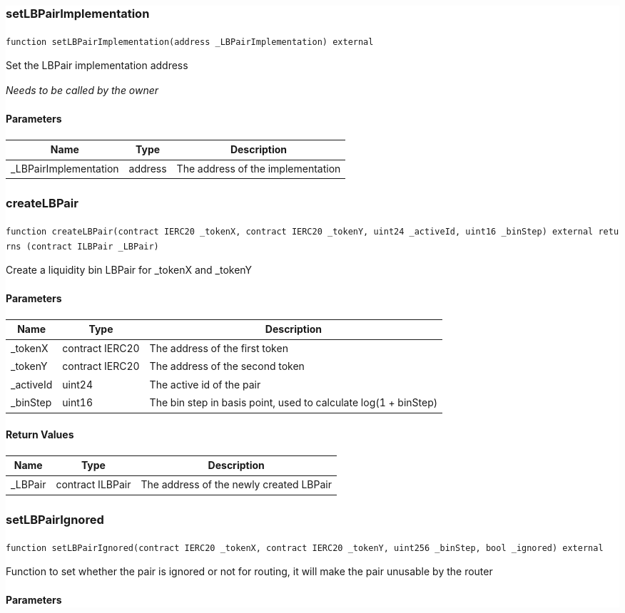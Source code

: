 ### setLBPairImplementation

```solidity
function setLBPairImplementation(address _LBPairImplementation) external
```

Set the LBPair implementation address

_Needs to be called by the owner_

#### Parameters

| Name | Type | Description |
| ---- | ---- | ----------- |
| _LBPairImplementation | address | The address of the implementation |

### createLBPair

```solidity
function createLBPair(contract IERC20 _tokenX, contract IERC20 _tokenY, uint24 _activeId, uint16 _binStep) external returns (contract ILBPair _LBPair)
```

Create a liquidity bin LBPair for _tokenX and _tokenY

#### Parameters

| Name | Type | Description |
| ---- | ---- | ----------- |
| _tokenX | contract IERC20 | The address of the first token |
| _tokenY | contract IERC20 | The address of the second token |
| _activeId | uint24 | The active id of the pair |
| _binStep | uint16 | The bin step in basis point, used to calculate log(1 + binStep) |

#### Return Values

| Name | Type | Description |
| ---- | ---- | ----------- |
| _LBPair | contract ILBPair | The address of the newly created LBPair |

### setLBPairIgnored

```solidity
function setLBPairIgnored(contract IERC20 _tokenX, contract IERC20 _tokenY, uint256 _binStep, bool _ignored) external
```

Function to set whether the pair is ignored or not for routing, it will make the pair unusable by the router

#### Parameters
